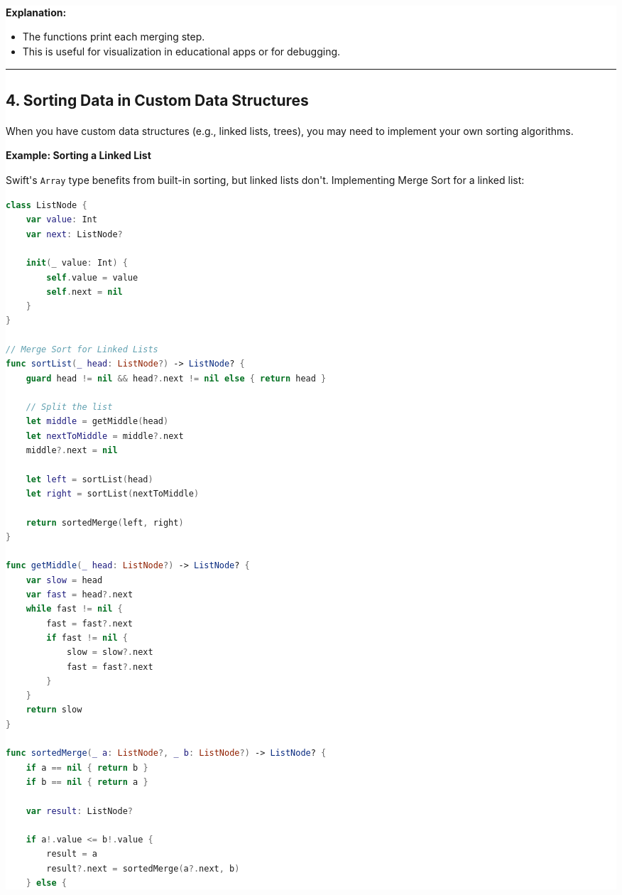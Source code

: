 **Explanation:**

- The functions print each merging step.
- This is useful for visualization in educational apps or for debugging.

---

## **4. Sorting Data in Custom Data Structures**

When you have custom data structures (e.g., linked lists, trees), you may need to implement your own sorting algorithms.

**Example: Sorting a Linked List**

Swift's `Array` type benefits from built-in sorting, but linked lists don't. Implementing Merge Sort for a linked list:

```swift
class ListNode {
    var value: Int
    var next: ListNode?
    
    init(_ value: Int) {
        self.value = value
        self.next = nil
    }
}

// Merge Sort for Linked Lists
func sortList(_ head: ListNode?) -> ListNode? {
    guard head != nil && head?.next != nil else { return head }
    
    // Split the list
    let middle = getMiddle(head)
    let nextToMiddle = middle?.next
    middle?.next = nil
    
    let left = sortList(head)
    let right = sortList(nextToMiddle)
    
    return sortedMerge(left, right)
}

func getMiddle(_ head: ListNode?) -> ListNode? {
    var slow = head
    var fast = head?.next
    while fast != nil {
        fast = fast?.next
        if fast != nil {
            slow = slow?.next
            fast = fast?.next
        }
    }
    return slow
}

func sortedMerge(_ a: ListNode?, _ b: ListNode?) -> ListNode? {
    if a == nil { return b }
    if b == nil { return a }
    
    var result: ListNode?
    
    if a!.value <= b!.value {
        result = a
        result?.next = sortedMerge(a?.next, b)
    } else {
```